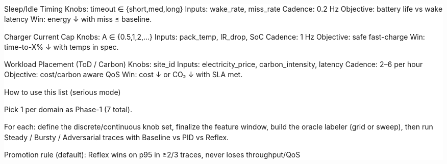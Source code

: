 Sleep/Idle Timing
Knobs: timeout ∈ {short,med,long}
Inputs: wake_rate, miss_rate
Cadence: 0.2 Hz
Objective: battery life vs wake latency
Win: energy ↓ with miss ≤ baseline.

Charger Current Cap
Knobs: A ∈ {0.5,1,2,...}
Inputs: pack_temp, IR_drop, SoC
Cadence: 1 Hz
Objective: safe fast-charge
Win: time-to-X% ↓ with temps in spec.

Workload Placement (ToD / Carbon)
Knobs: site_id
Inputs: electricity_price, carbon_intensity, latency
Cadence: 2–6 per hour
Objective: cost/carbon aware QoS
Win: cost ↓ or CO₂ ↓ with SLA met.

How to use this list (serious mode)

Pick 1 per domain as Phase-1 (7 total).

For each: define the discrete/continuous knob set, finalize the feature window, build the oracle labeler (grid or sweep), then run Steady / Bursty / Adversarial traces with Baseline vs PID vs Reflex.

Promotion rule (default): Reflex wins on p95 in ≥2/3 traces, never loses throughput/QoS
